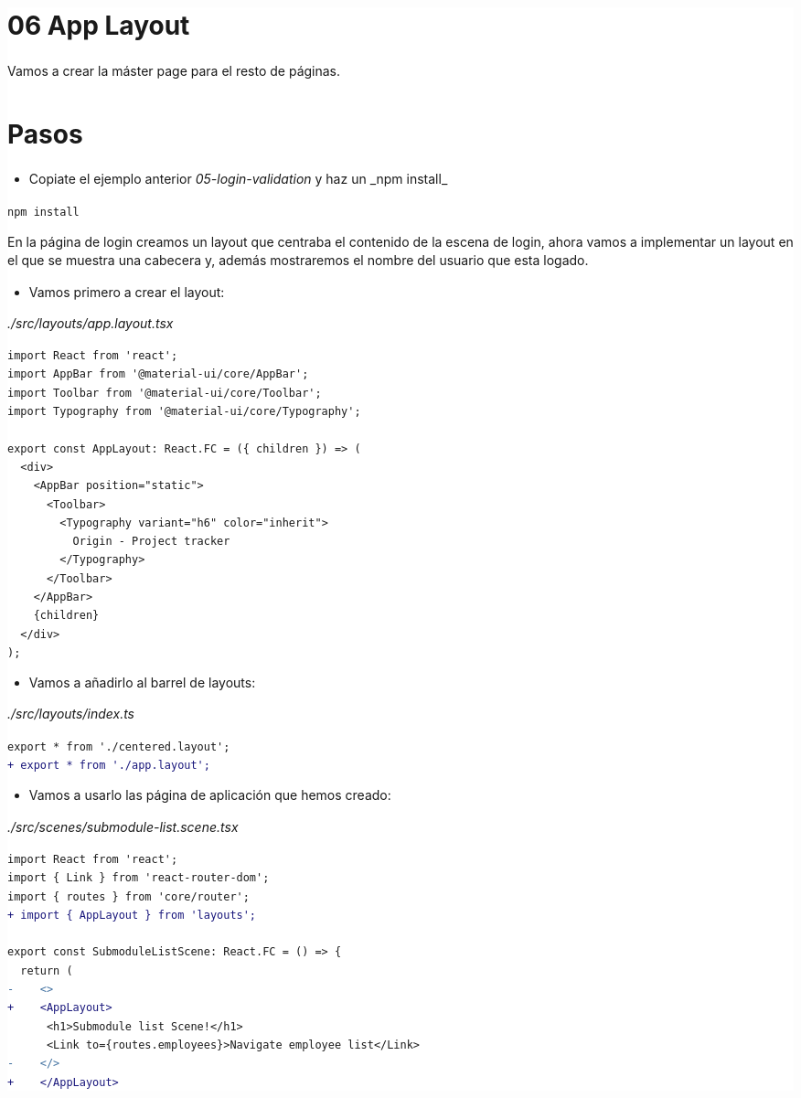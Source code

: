 # 06 App Layout

Vamos a crear la máster page para el resto de páginas.

# Pasos

- Copiate el ejemplo anterior _05-login-validation_ y haz un \_npm install\_

```bash
npm install
```

En la página de login creamos un layout que centraba el contenido
de la escena de login, ahora vamos a implementar un layout
en el que se muestra una cabecera y, además mostraremos
el nombre del usuario que esta logado.

- Vamos primero a crear el layout:

_./src/layouts/app.layout.tsx_

```tsx
import React from 'react';
import AppBar from '@material-ui/core/AppBar';
import Toolbar from '@material-ui/core/Toolbar';
import Typography from '@material-ui/core/Typography';

export const AppLayout: React.FC = ({ children }) => (
  <div>
    <AppBar position="static">
      <Toolbar>
        <Typography variant="h6" color="inherit">
          Origin - Project tracker
        </Typography>
      </Toolbar>
    </AppBar>
    {children}
  </div>
);
```

- Vamos a añadirlo al barrel de layouts:

_./src/layouts/index.ts_

```diff
export * from './centered.layout';
+ export * from './app.layout';
```

- Vamos a usarlo las página de aplicación que hemos creado:

_./src/scenes/submodule-list.scene.tsx_

```diff
import React from 'react';
import { Link } from 'react-router-dom';
import { routes } from 'core/router';
+ import { AppLayout } from 'layouts';

export const SubmoduleListScene: React.FC = () => {
  return (
-    <>
+    <AppLayout>
      <h1>Submodule list Scene!</h1>
      <Link to={routes.employees}>Navigate employee list</Link>
-    </>
+    </AppLayout>
```